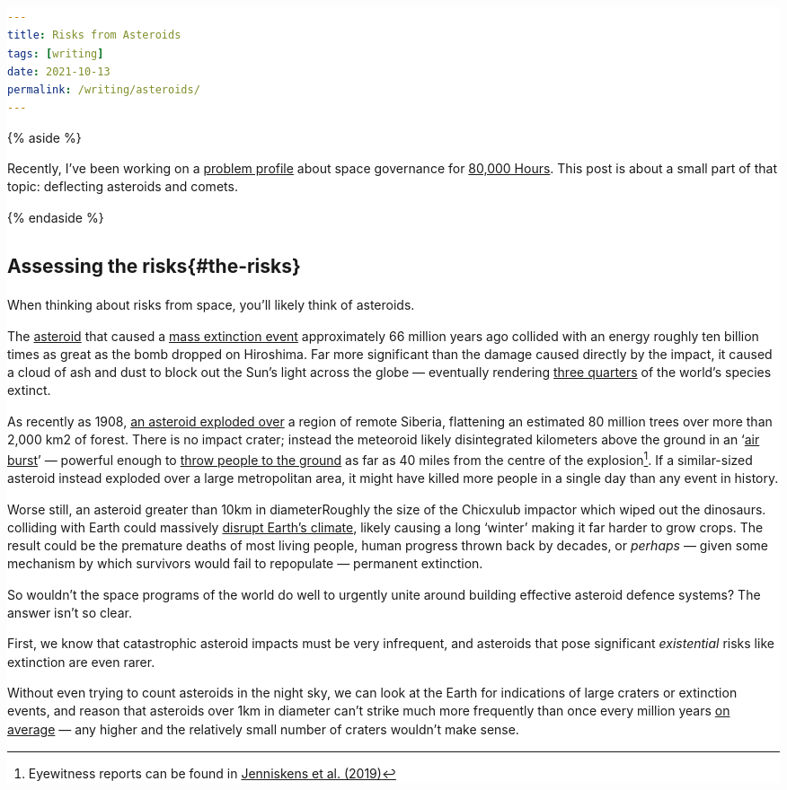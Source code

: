 ```yaml
---
title: Risks from Asteroids
tags: [writing]
date: 2021-10-13
permalink: /writing/asteroids/
---
```


{% aside %}

Recently, I’ve been working on a [problem profile](https://80000hours.org/problem-profiles/) about space governance for [80,000 Hours](https://80000hours.org/). This post is about a small part of that topic: deflecting asteroids and comets.

{% endaside %}

## Assessing the risks{#the-risks}

When thinking about risks from space, you’ll likely think of asteroids.

The [asteroid](https://en.wikipedia.org/wiki/Chicxulub_crater) that caused a [mass extinction event](https://en.wikipedia.org/wiki/Cretaceous–Paleogene_extinction_event) approximately 66 million years ago collided with an energy roughly ten billion times as great as the bomb dropped on Hiroshima. Far more significant than the damage caused directly by the impact, it caused a cloud of ash and dust to block out the Sun’s light across the globe — eventually rendering [three quarters](https://science.sciencemag.org/content/327/5970/1214) of the world’s species extinct.

As recently as 1908, [an asteroid exploded over](https://en.wikipedia.org/wiki/Tunguska_event) a region of remote Siberia, flattening an estimated 80 million trees over more than 2,000 km2 of forest. There is no impact crater; instead the meteoroid likely disintegrated kilometers above the ground in an ‘[air burst](https://en.wikipedia.org/wiki/Meteor_air_burst)’ — powerful enough to [throw people to the ground](https://science.nasa.gov/science-news/science-at-nasa/2008/30jun_tunguska) as far as 40 miles from the centre of the explosion[^1]. If a similar-sized asteroid instead exploded over a large metropolitan area, it might have killed more people in a single day than any event in history.

[^1]: Eyewitness reports can be found in [Jenniskens et al. (2019)](https://www.sciencedirect.com/science/article/pii/S0019103518305104)

Worse still, an asteroid greater than 10km in diameter<Sidenote label='chicxulub'>Roughly the size of the Chicxulub impactor which wiped out the dinosaurs.</Sidenote> colliding with Earth could massively [disrupt Earth’s climate](https://agupubs.onlinelibrary.wiley.com/doi/10.1002/jgrg.20018), likely causing a long ‘winter’ making it far harder to grow crops. The result could be the premature deaths of most living people, human progress thrown back by decades, or _perhaps_ — given some mechanism by which survivors would fail to repopulate — permanent extinction.

So wouldn’t the space programs of the world do well to urgently unite around building effective asteroid defence systems? The answer isn’t so clear.

First, we know that catastrophic asteroid impacts must be very infrequent, and asteroids that pose significant _existential_ risks like extinction are even rarer.

Without even trying to count asteroids in the night sky, we can look at the Earth for indications of large craters or extinction events, and reason that asteroids over 1km in diameter can’t strike much more frequently than once every million years [on average](https://news.mit.edu/2003/asteroid-0910) — any higher and the relatively small number of craters wouldn’t make sense.


[^2]: Toby Ord, _The Precipice_ (2020) p. 71, Table 3.1
[^3]: [Reducing the Risk of Human Extinction](https://onlinelibrary.wiley.com/doi/10.1111/j.1539-6924.2007.00960.x) by Jason Matheny (2007)
[^4]: Or just a really bad accident.
[^5]: Risks from supernovae and gamma ray bursts are laid out in Toby Ord, _The Precipice_ (2020) p. 79, Table 3.3. Credit is due to Michael Dello-Iacovo for more recently elaborating on and restating this argument from Sagan & Ostro.